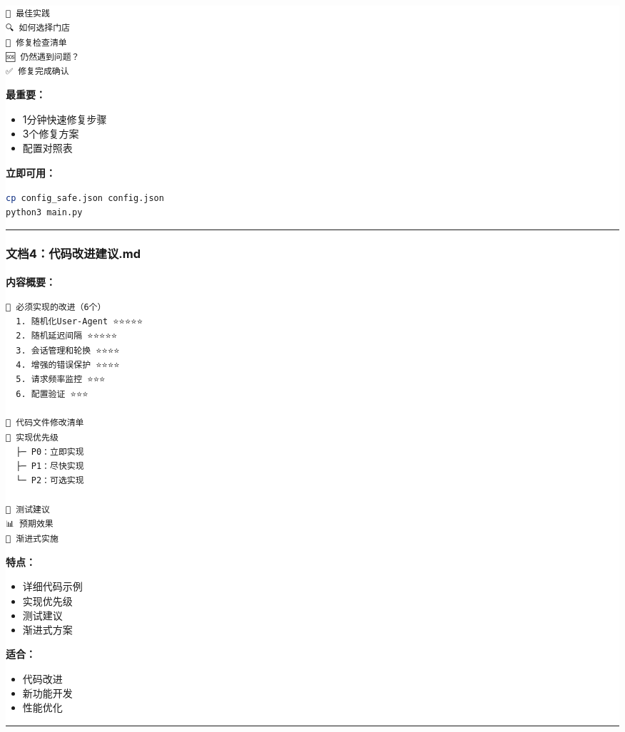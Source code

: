 ```
🎯 最佳实践
🔍 如何选择门店
📝 修复检查清单
🆘 仍然遇到问题？
✅ 修复完成确认
```

**最重要：**
- 1分钟快速修复步骤
- 3个修复方案
- 配置对照表

**立即可用：**
```bash
cp config_safe.json config.json
python3 main.py
```

---

### 文档4：代码改进建议.md

**内容概要：**
```
🎯 必须实现的改进（6个）
  1. 随机化User-Agent ⭐⭐⭐⭐⭐
  2. 随机延迟间隔 ⭐⭐⭐⭐⭐
  3. 会话管理和轮换 ⭐⭐⭐⭐
  4. 增强的错误保护 ⭐⭐⭐⭐
  5. 请求频率监控 ⭐⭐⭐
  6. 配置验证 ⭐⭐⭐

📝 代码文件修改清单
🎯 实现优先级
  ├─ P0：立即实现
  ├─ P1：尽快实现
  └─ P2：可选实现

🧪 测试建议
📊 预期效果
🔄 渐进式实施
```

**特点：**
- 详细代码示例
- 实现优先级
- 测试建议
- 渐进式方案

**适合：**
- 代码改进
- 新功能开发
- 性能优化

---
